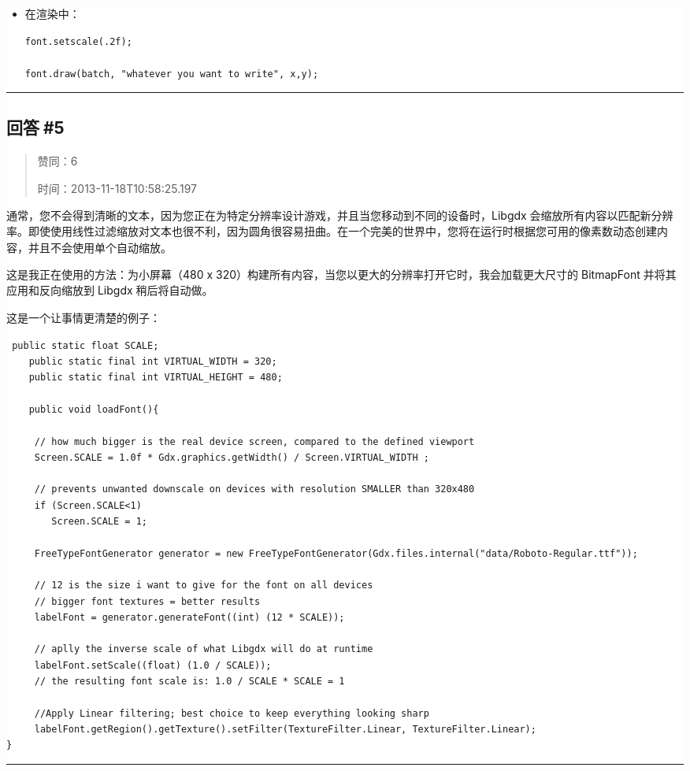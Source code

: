 *   在渲染中：

    ```
    font.setscale(.2f);

    font.draw(batch, "whatever you want to write", x,y); 
    ```

* * *

## 回答 #5

> 赞同：6
> 
> 时间：2013-11-18T10:58:25.197

通常，您不会得到清晰的文本，因为您正在为特定分辨率设计游戏，并且当您移动到不同的设备时，Libgdx 会缩放所有内容以匹配新分辨率。即使使用线性过滤缩放对文本也很不利，因为圆角很容易扭曲。在一个完美的世界中，您将在运行时根据您可用的像素数动态创建内容，并且不会使用单个自动缩放。

这是我正在使用的方法：为小屏幕（480 x 320）构建所有内容，当您以更大的分辨率打开它时，我会加载更大尺寸的 BitmapFont 并将其应用和反向缩放到 Libgdx 稍后将自动做。

这是一个让事情更清楚的例子：

```
 public static float SCALE;
    public static final int VIRTUAL_WIDTH = 320;
    public static final int VIRTUAL_HEIGHT = 480;

    public void loadFont(){

     // how much bigger is the real device screen, compared to the defined viewport
     Screen.SCALE = 1.0f * Gdx.graphics.getWidth() / Screen.VIRTUAL_WIDTH ;

     // prevents unwanted downscale on devices with resolution SMALLER than 320x480
     if (Screen.SCALE<1)
        Screen.SCALE = 1;

     FreeTypeFontGenerator generator = new FreeTypeFontGenerator(Gdx.files.internal("data/Roboto-Regular.ttf"));

     // 12 is the size i want to give for the font on all devices
     // bigger font textures = better results
     labelFont = generator.generateFont((int) (12 * SCALE));

     // aplly the inverse scale of what Libgdx will do at runtime
     labelFont.setScale((float) (1.0 / SCALE));
     // the resulting font scale is: 1.0 / SCALE * SCALE = 1

     //Apply Linear filtering; best choice to keep everything looking sharp
     labelFont.getRegion().getTexture().setFilter(TextureFilter.Linear, TextureFilter.Linear);
} 
```

* * *
